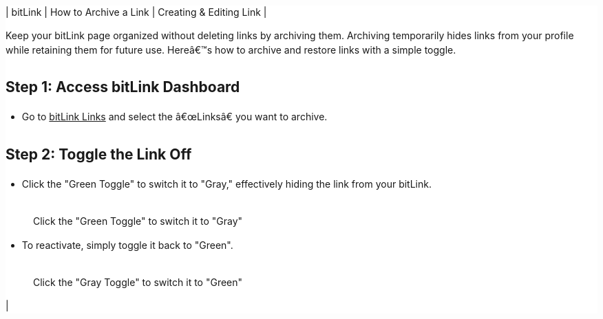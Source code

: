 | bitLink                | How to Archive a Link                        | Creating & Editing Link | <p id="">Keep your bitLink page organized without deleting links by archiving them. Archiving temporarily hides links from your profile while retaining them for future use. Hereâ€™s how to archive and restore links with a simple toggle.</p><h2 id=""><strong id="">Step 1: Access bitLink Dashboard</strong></h2><ul id=""><li id="">Go to <a href="https://app.bitbybit.studio/bitlink/links" id="">bitLink Links</a> and select the â€œLinksâ€ you want to archive.</li></ul><h2 id=""><strong id="">Step 2: Toggle the Link Off</strong></h2><ul id=""><li id="">Click the "Green Toggle" to switch it to "Gray," effectively hiding the link from your bitLink.<br></li></ul><figure id="" class="w-richtext-figure-type-image w-richtext-align-center" data-rt-type="image" data-rt-align="center"><div id=""><img src="https://cdn.prod.website-files.com/659655f5b20d395a5c69efcf/66ea75a22506638df8b59908_AD_4nXchQHpuf69zPF5jnOdn-Lfqn_J80bECJVKHxqfYn_b1Yid1rEOgAHA2fEn2CW9UK4AIl07gouhbkhpXq7hpMGliIu_q7s9fPSSBTySaZzKvOf-yPdDEdTObkKjVKxKW-ODYHFvcccPvH_HBEeaxQeH16VQ.png" width="auto" height="auto" alt="" loading="auto" id=""></div><figcaption id="">Click the "Green Toggle" to switch it to "Gray"</figcaption></figure><ul id=""><li id="">To reactivate, simply toggle it back to "Green".<br></li></ul><figure id="" class="w-richtext-figure-type-image w-richtext-align-center" data-rt-type="image" data-rt-align="center"><div id=""><img src="https://cdn.prod.website-files.com/659655f5b20d395a5c69efcf/66ea75a297efa8197f6cc2ed_AD_4nXcl1NTbbTYU791429LtnifiQ3lAcixHu4Gh5I92WwBmYwNkXvmA_-vvuvXluHOprCpCFRA9Na3Hk88e93nxHAa7n5_HqrRk7BVXrjp9m6Hew1Dtw9tS3_z_E_2TQeuCUzCHqwTNeC7e0a9ivO6gWLmJ9wcJ.png" width="auto" height="auto" alt="" loading="auto" id=""></div><figcaption id="">Click the "Gray Toggle" to switch it to "Green"</figcaption></figure>                                                                                                                                                                                                                                                                                                                                                                                                                                                                                                                                                                                                                                                                                                                                                                                                                                                                                                                                                                                                                                                                                                                                                                                                                                                                                                                                                                                                                                                                                                                                                                                                                                                                                                                  |